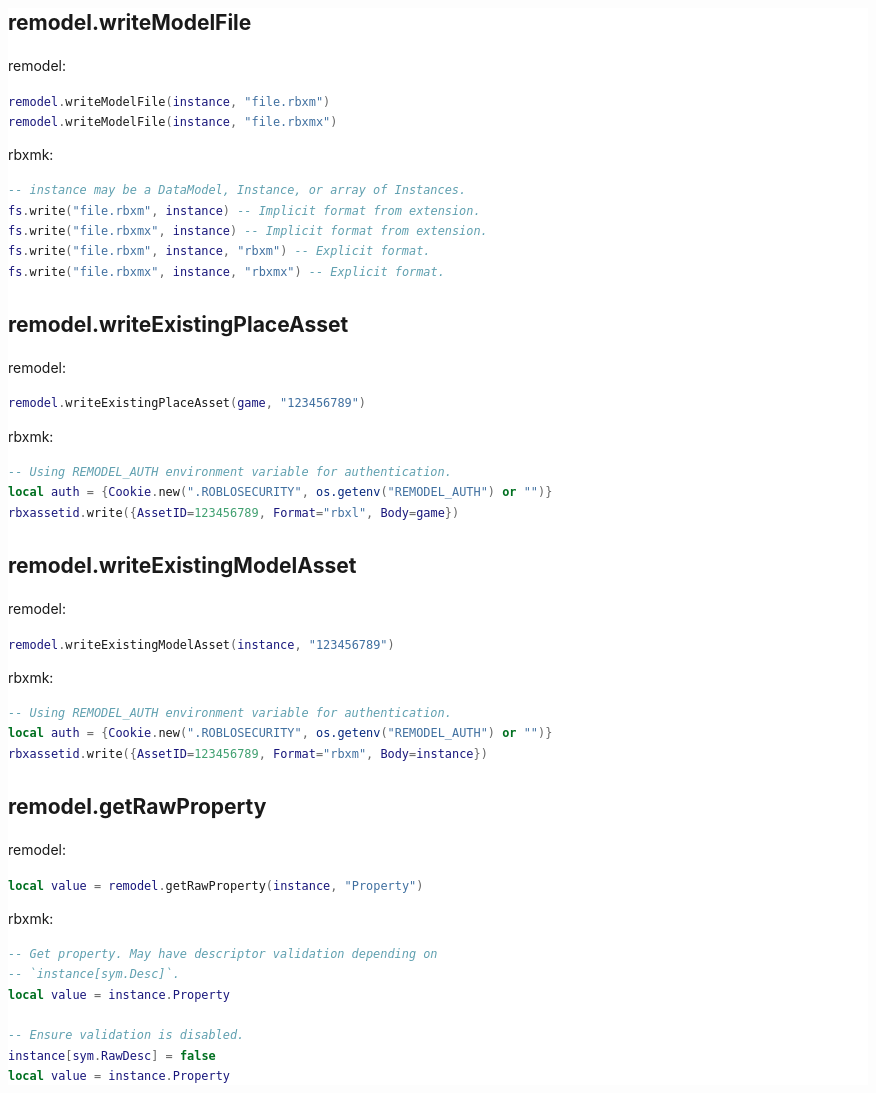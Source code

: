 ## remodel.writeModelFile
remodel:
```lua
remodel.writeModelFile(instance, "file.rbxm")
remodel.writeModelFile(instance, "file.rbxmx")
```

rbxmk:
```lua
-- instance may be a DataModel, Instance, or array of Instances.
fs.write("file.rbxm", instance) -- Implicit format from extension.
fs.write("file.rbxmx", instance) -- Implicit format from extension.
fs.write("file.rbxm", instance, "rbxm") -- Explicit format.
fs.write("file.rbxmx", instance, "rbxmx") -- Explicit format.
```

## remodel.writeExistingPlaceAsset
remodel:
```lua
remodel.writeExistingPlaceAsset(game, "123456789")
```

rbxmk:
```lua
-- Using REMODEL_AUTH environment variable for authentication.
local auth = {Cookie.new(".ROBLOSECURITY", os.getenv("REMODEL_AUTH") or "")}
rbxassetid.write({AssetID=123456789, Format="rbxl", Body=game})
```


## remodel.writeExistingModelAsset
remodel:
```lua
remodel.writeExistingModelAsset(instance, "123456789")
```

rbxmk:
```lua
-- Using REMODEL_AUTH environment variable for authentication.
local auth = {Cookie.new(".ROBLOSECURITY", os.getenv("REMODEL_AUTH") or "")}
rbxassetid.write({AssetID=123456789, Format="rbxm", Body=instance})
```

## remodel.getRawProperty
remodel:
```lua
local value = remodel.getRawProperty(instance, "Property")
```

rbxmk:
```lua
-- Get property. May have descriptor validation depending on
-- `instance[sym.Desc]`.
local value = instance.Property

-- Ensure validation is disabled.
instance[sym.RawDesc] = false
local value = instance.Property
```


[remodel]: https://github.com/rojo-rbx/remodel
[types]: https://github.com/Anaminus/rbxmk/blob/imperative/doc/libraries.md#user-content-types
[Cookie]: https://github.com/Anaminus/rbxmk/blob/imperative/doc/types.md#user-content-cookie
[Cookie.from]: https://github.com/Anaminus/rbxmk/blob/imperative/doc/types.md#user-content-cookiefrom
[Cookie.new]: https://github.com/Anaminus/rbxmk/blob/imperative/doc/types.md#user-content-cookienew
[os.getenv]: https://github.com/Anaminus/rbxmk/blob/imperative/doc/libraries.md#user-content-osgetenv